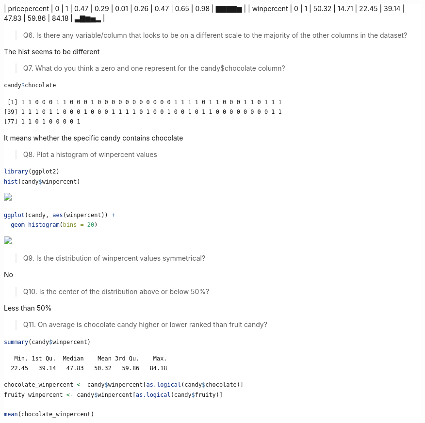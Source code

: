 | pricepercent     |         0 |             1 |  0.47 |  0.29 |  0.01 |  0.26 |  0.47 |  0.65 |  0.98 | ▇▇▇▇▆ |
| winpercent       |         0 |             1 | 50.32 | 14.71 | 22.45 | 39.14 | 47.83 | 59.86 | 84.18 | ▃▇▆▅▂ |

> Q6. Is there any variable/column that looks to be on a different scale
> to the majority of the other columns in the dataset?

The hist seems to be different

> Q7. What do you think a zero and one represent for the
> candy\$chocolate column?

``` r
candy$chocolate
```

     [1] 1 1 0 0 0 1 1 0 0 0 1 0 0 0 0 0 0 0 0 0 0 0 1 1 1 1 0 1 1 0 0 0 1 1 0 1 1 1
    [39] 1 1 1 0 1 1 0 0 0 1 0 0 0 1 1 1 1 0 1 0 0 1 0 0 1 0 1 1 0 0 0 0 0 0 0 0 1 1
    [77] 1 1 0 1 0 0 0 0 1

It means whether the specific candy contains chocolate

> Q8. Plot a histogram of winpercent values

``` r
library(ggplot2)
hist(candy$winpercent)
```

![](Class09--Candy-analysis-Mini-project_files/figure-commonmark/unnamed-chunk-10-1.png)

``` r
ggplot(candy, aes(winpercent)) +
  geom_histogram(bins = 20)
```

![](Class09--Candy-analysis-Mini-project_files/figure-commonmark/unnamed-chunk-10-2.png)

> Q9. Is the distribution of winpercent values symmetrical?

No

> Q10. Is the center of the distribution above or below 50%?

Less than 50%

> Q11. On average is chocolate candy higher or lower ranked than fruit
> candy?

``` r
summary(candy$winpercent)
```

       Min. 1st Qu.  Median    Mean 3rd Qu.    Max. 
      22.45   39.14   47.83   50.32   59.86   84.18 

``` r
chocolate_winpercent <- candy$winpercent[as.logical(candy$chocolate)]
fruity_winpercent <- candy$winpercent[as.logical(candy$fruity)]

mean(chocolate_winpercent)
```
